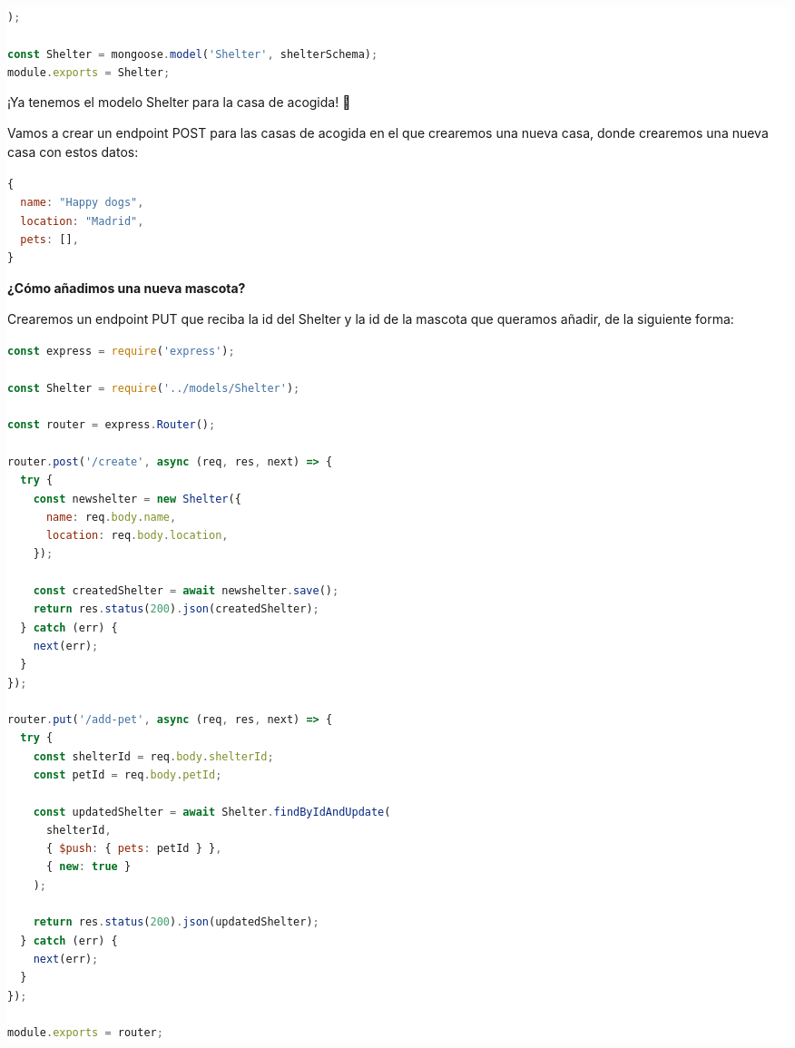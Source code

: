```jsx
);

const Shelter = mongoose.model('Shelter', shelterSchema);
module.exports = Shelter;
```

¡Ya tenemos el modelo Shelter para la casa de acogida! 🏡

Vamos a crear un endpoint POST para las casas de acogida en el que crearemos una nueva casa, donde crearemos una nueva casa con estos datos:

```jsx
{
  name: "Happy dogs",
  location: "Madrid",
  pets: [],
}
```

**¿Cómo añadimos una nueva mascota?** 

Crearemos un endpoint PUT que reciba la id del Shelter y la id de la mascota que queramos añadir, de la siguiente forma:

```jsx
const express = require('express');

const Shelter = require('../models/Shelter');

const router = express.Router();

router.post('/create', async (req, res, next) => {
  try {
    const newshelter = new Shelter({
      name: req.body.name,
      location: req.body.location,
    });

    const createdShelter = await newshelter.save();
    return res.status(200).json(createdShelter);
  } catch (err) {
    next(err);
  }
});

router.put('/add-pet', async (req, res, next) => {
  try {
    const shelterId = req.body.shelterId;
    const petId = req.body.petId;

    const updatedShelter = await Shelter.findByIdAndUpdate(
      shelterId,
      { $push: { pets: petId } },
      { new: true }
    );

    return res.status(200).json(updatedShelter);
  } catch (err) {
    next(err);
  }
});

module.exports = router;
```
